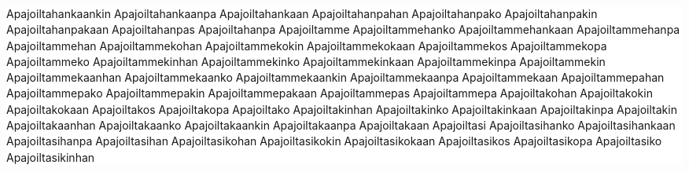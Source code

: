 Apajoiltahankaankin
Apajoiltahankaanpa
Apajoiltahankaan
Apajoiltahanpahan
Apajoiltahanpako
Apajoiltahanpakin
Apajoiltahanpakaan
Apajoiltahanpas
Apajoiltahanpa
Apajoiltamme
Apajoiltammehanko
Apajoiltammehankaan
Apajoiltammehanpa
Apajoiltammehan
Apajoiltammekohan
Apajoiltammekokin
Apajoiltammekokaan
Apajoiltammekos
Apajoiltammekopa
Apajoiltammeko
Apajoiltammekinhan
Apajoiltammekinko
Apajoiltammekinkaan
Apajoiltammekinpa
Apajoiltammekin
Apajoiltammekaanhan
Apajoiltammekaanko
Apajoiltammekaankin
Apajoiltammekaanpa
Apajoiltammekaan
Apajoiltammepahan
Apajoiltammepako
Apajoiltammepakin
Apajoiltammepakaan
Apajoiltammepas
Apajoiltammepa
Apajoiltakohan
Apajoiltakokin
Apajoiltakokaan
Apajoiltakos
Apajoiltakopa
Apajoiltako
Apajoiltakinhan
Apajoiltakinko
Apajoiltakinkaan
Apajoiltakinpa
Apajoiltakin
Apajoiltakaanhan
Apajoiltakaanko
Apajoiltakaankin
Apajoiltakaanpa
Apajoiltakaan
Apajoiltasi
Apajoiltasihanko
Apajoiltasihankaan
Apajoiltasihanpa
Apajoiltasihan
Apajoiltasikohan
Apajoiltasikokin
Apajoiltasikokaan
Apajoiltasikos
Apajoiltasikopa
Apajoiltasiko
Apajoiltasikinhan